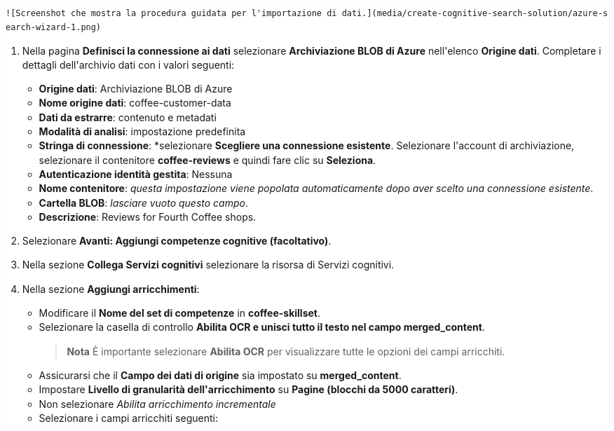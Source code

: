     ![Screenshot che mostra la procedura guidata per l'importazione di dati.](media/create-cognitive-search-solution/azure-search-wizard-1.png)

1. Nella pagina **Definisci la connessione ai dati** selezionare **Archiviazione BLOB di Azure** nell'elenco **Origine dati**. Completare i dettagli dell'archivio dati con i valori seguenti:
    - **Origine dati**: Archiviazione BLOB di Azure
    - **Nome origine dati**: coffee-customer-data
    - **Dati da estrarre**: contenuto e metadati
    - **Modalità di analisi**: impostazione predefinita
    - **Stringa di connessione**: *selezionare **Scegliere una connessione esistente**. Selezionare l'account di archiviazione, selezionare il contenitore **coffee-reviews** e quindi fare clic su **Seleziona**.
    - **Autenticazione identità gestita**: Nessuna
    - **Nome contenitore**: *questa impostazione viene popolata automaticamente dopo aver scelto una connessione esistente*.
    - **Cartella BLOB**: *lasciare vuoto questo campo*.
    - **Descrizione**: Reviews for Fourth Coffee shops.

1. Selezionare **Avanti: Aggiungi competenze cognitive (facoltativo)**.

1. Nella sezione **Collega Servizi cognitivi** selezionare la risorsa di Servizi cognitivi.  

1. Nella sezione **Aggiungi arricchimenti**:
    - Modificare il **Nome del set di competenze** in **coffee-skillset**.
    - Selezionare la casella di controllo **Abilita OCR e unisci tutto il testo nel campo merged_content**.
        > **Nota** È importante selezionare **Abilita OCR** per visualizzare tutte le opzioni dei campi arricchiti.
    - Assicurarsi che il **Campo dei dati di origine** sia impostato su **merged_content**.
    - Impostare **Livello di granularità dell'arricchimento** su **Pagine (blocchi da 5000 caratteri)**.
    - Non selezionare *Abilita arricchimento incrementale*
    - Selezionare i campi arricchiti seguenti:
